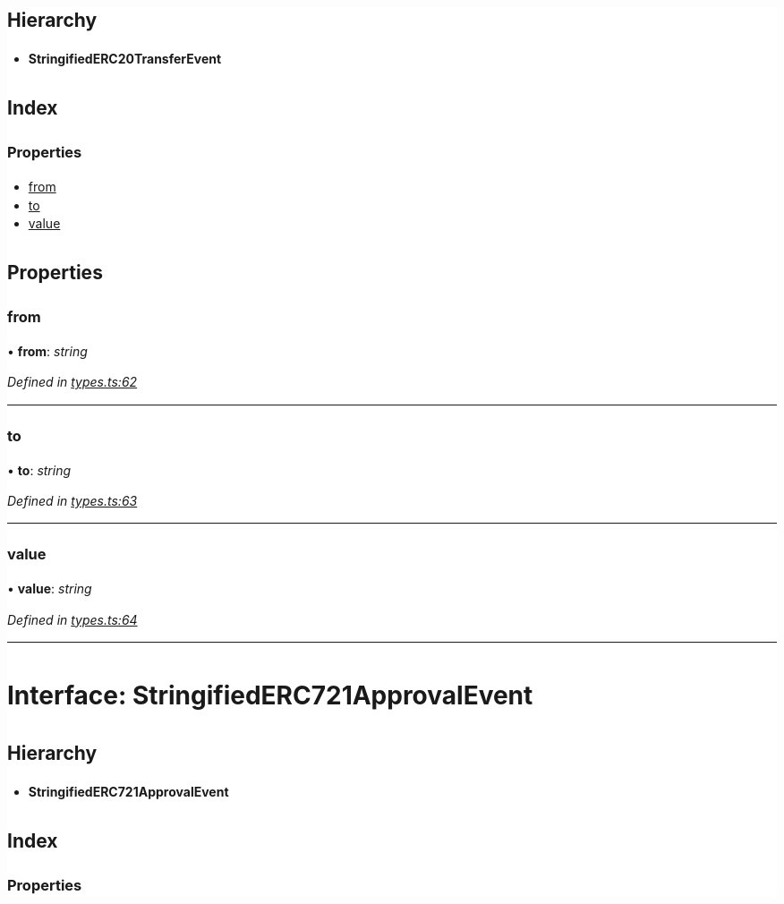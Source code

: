 ## Hierarchy

-   **StringifiedERC20TransferEvent**

## Index

### Properties

-   [from](#from)
-   [to](#to)
-   [value](#value)

## Properties

### from

• **from**: _string_

_Defined in [types.ts:62](https://github.com/0xProject/0x-mesh/blob/d7f70fc4/packages/rpc-client/src/types.ts#L62)_

---

### to

• **to**: _string_

_Defined in [types.ts:63](https://github.com/0xProject/0x-mesh/blob/d7f70fc4/packages/rpc-client/src/types.ts#L63)_

---

### value

• **value**: _string_

_Defined in [types.ts:64](https://github.com/0xProject/0x-mesh/blob/d7f70fc4/packages/rpc-client/src/types.ts#L64)_

<hr />

# Interface: StringifiedERC721ApprovalEvent

## Hierarchy

-   **StringifiedERC721ApprovalEvent**

## Index

### Properties
